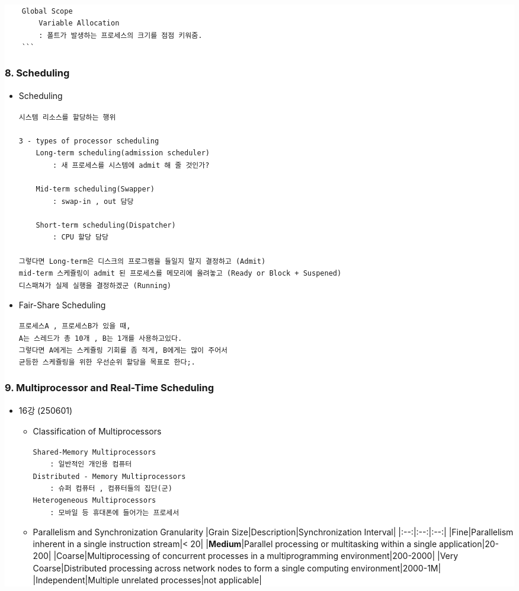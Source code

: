         Global Scope
            Variable Allocation
            : 폴트가 발생하는 프로세스의 크기를 점점 키워줌.
        ```

### 8. Scheduling

- Scheduling
    ```txt
    시스템 리소스를 할당하는 행위

    3 - types of processor scheduling
        Long-term scheduling(admission scheduler)
            : 새 프로세스를 시스템에 admit 해 줄 것인가?
        
        Mid-term scheduling(Swapper)
            : swap-in , out 담당

        Short-term scheduling(Dispatcher)
            : CPU 할당 담당
    
    그렇다면 Long-term은 디스크의 프로그램을 들일지 말지 결정하고 (Admit)
    mid-term 스케쥴링이 admit 된 프로세스를 메모리에 올려놓고 (Ready or Block + Suspened)
    디스패쳐가 실제 실행을 결정하겠군 (Running)
    ```


- Fair-Share Scheduling
    ```txt
    프로세스A , 프로세스B가 있을 때,
    A는 스레드가 총 10개 , B는 1개를 사용하고있다.
    그렇다면 A에게는 스케쥴링 기회를 좀 적게, B에게는 많이 주어서
    균등한 스케쥴링을 위한 우선순위 할당을 목표로 한다;.
    ```

### 9. Multiprocessor and Real-Time Scheduling

- 16강 (250601)

    - Classification of Multiprocessors
        ```txt
        Shared-Memory Multiprocessors
            : 일반적인 개인용 컴퓨터
        Distributed - Memory Multiprocessors
            : 슈퍼 컴퓨터 , 컴퓨터들의 집단(군)
        Heterogeneous Multiprocessors 
            : 모바일 등 휴대폰에 들어가는 프로세서
        ```
    
    - Parallelism and Synchronization Granularity
        |Grain Size|Description|Synchronization Interval|
        |:--:|:--:|:--:|
        |Fine|Parallelism inherent in a single instruction stream|< 20|
        |**Medium**|Parallel processing or multitasking within a single application|20-200|
        |Coarse|Multiprocessing of concurrent processes in a multiprogramming environment|200-2000|
        |Very Coarse|Distributed processing across network nodes to form a single computing environment|2000-1M|
        |Independent|Multiple unrelated processes|not applicable|

